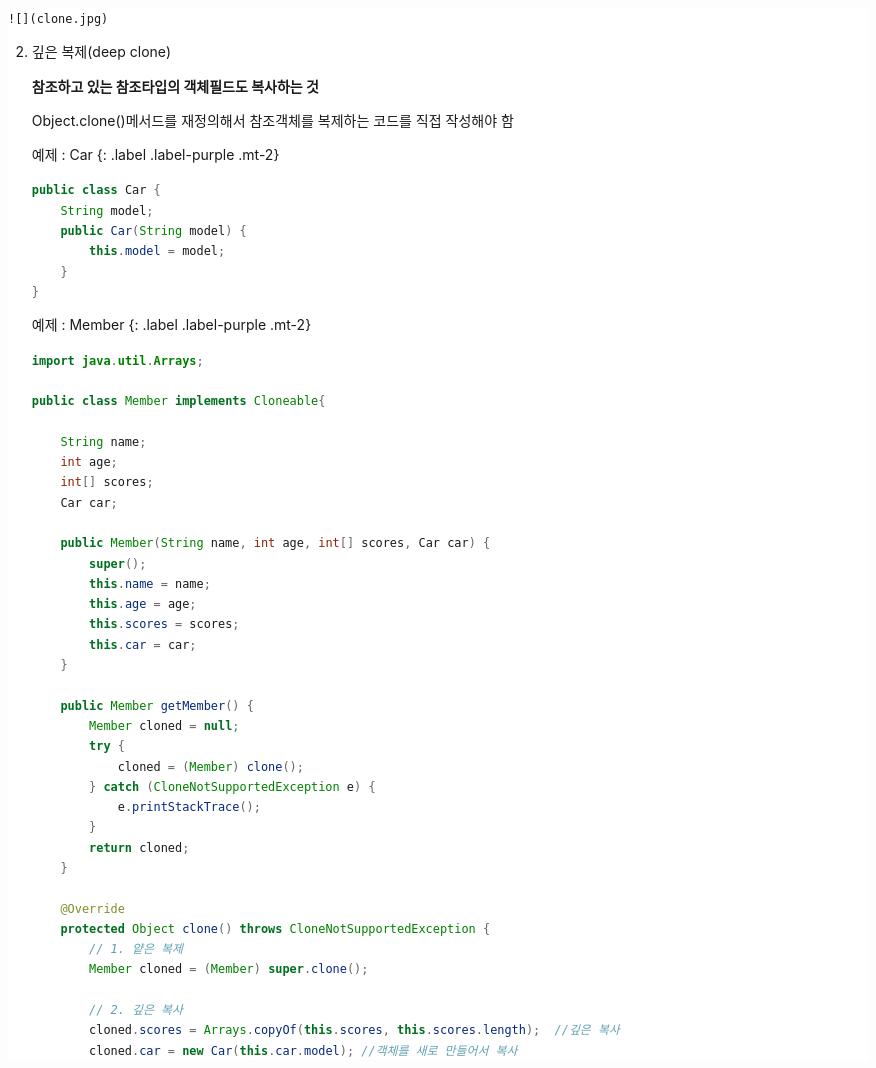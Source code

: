     ![](clone.jpg)
    
2. 깊은 복제(deep clone)

    **참조하고 있는 참조타입의 객체필드도 복사하는 것**

    Object.clone()메서드를 재정의해서 참조객체를 복제하는 코드를 직접 작성해야 함


    예제 : Car
    {: .label .label-purple .mt-2}
    ```java
    public class Car {
        String model;
        public Car(String model) {
            this.model = model;
        }
    }
    ```

    예제 : Member
    {: .label .label-purple .mt-2}
    ```java
    import java.util.Arrays;

    public class Member implements Cloneable{

        String name;
        int age;
        int[] scores;
        Car car;

        public Member(String name, int age, int[] scores, Car car) {
            super();
            this.name = name;
            this.age = age;
            this.scores = scores;
            this.car = car;
        }

        public Member getMember() {
            Member cloned = null;
            try {
                cloned = (Member) clone();
            } catch (CloneNotSupportedException e) {
                e.printStackTrace();
            }
            return cloned;
        }

        @Override
        protected Object clone() throws CloneNotSupportedException {
            // 1. 얕은 복제
            Member cloned = (Member) super.clone();

            // 2. 깊은 복사
            cloned.scores = Arrays.copyOf(this.scores, this.scores.length);  //깊은 복사
            cloned.car = new Car(this.car.model); //객체를 새로 만들어서 복사
